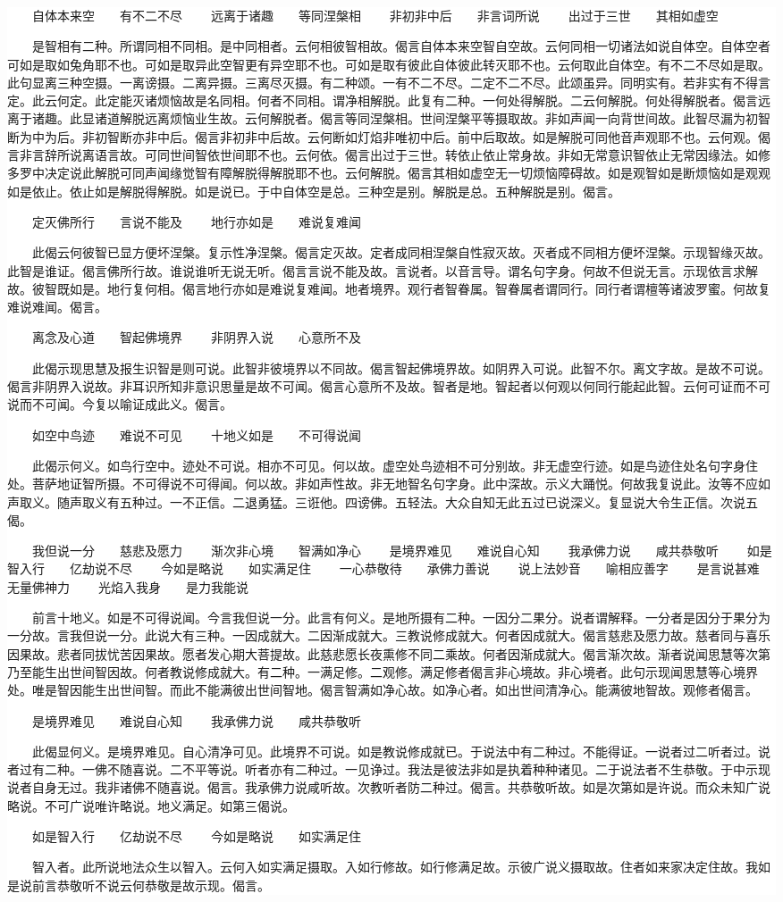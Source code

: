 　　自体本来空　　有不二不尽
　　远离于诸趣　　等同涅槃相
　　非初非中后　　非言词所说
　　出过于三世　　其相如虚空

　　是智相有二种。所谓同相不同相。是中同相者。云何相彼智相故。偈言自体本来空智自空故。云何同相一切诸法如说自体空。自体空者可如是取如兔角耶不也。可如是取异此空智更有异空耶不也。可如是取有彼此自体彼此转灭耶不也。云何取此自体空。有不二不尽如是取。此句显离三种空摄。一离谤摄。二离异摄。三离尽灭摄。有二种颂。一有不二不尽。二定不二不尽。此颂虽异。同明实有。若非实有不得言定。此云何定。此定能灭诸烦恼故是名同相。何者不同相。谓净相解脱。此复有二种。一何处得解脱。二云何解脱。何处得解脱者。偈言远离于诸趣。此显诸道解脱远离烦恼业生故。云何解脱者。偈言等同涅槃相。世间涅槃平等摄取故。非如声闻一向背世间故。此智尽漏为初智断为中为后。非初智断亦非中后。偈言非初非中后故。云何断如灯焰非唯初中后。前中后取故。如是解脱可同他音声观耶不也。云何观。偈言非言辞所说离语言故。可同世间智依世间耶不也。云何依。偈言出过于三世。转依止依止常身故。非如无常意识智依止无常因缘法。如修多罗中决定说此解脱可同声闻缘觉智有障解脱得解脱耶不也。云何解脱。偈言其相如虚空无一切烦恼障碍故。如是观智如是断烦恼如是观观如是依止。依止如是解脱得解脱。如是说已。于中自体空是总。三种空是别。解脱是总。五种解脱是别。偈言。

　　定灭佛所行　　言说不能及
　　地行亦如是　　难说复难闻

　　此偈云何彼智已显方便坏涅槃。复示性净涅槃。偈言定灭故。定者成同相涅槃自性寂灭故。灭者成不同相方便坏涅槃。示现智缘灭故。此智是谁证。偈言佛所行故。谁说谁听无说无听。偈言言说不能及故。言说者。以音言导。谓名句字身。何故不但说无言。示现依言求解故。彼智既如是。地行复何相。偈言地行亦如是难说复难闻。地者境界。观行者智眷属。智眷属者谓同行。同行者谓檀等诸波罗蜜。何故复难说难闻。偈言。

　　离念及心道　　智起佛境界
　　非阴界入说　　心意所不及

　　此偈示现思慧及报生识智是则可说。此智非彼境界以不同故。偈言智起佛境界故。如阴界入可说。此智不尔。离文字故。是故不可说。偈言非阴界入说故。非耳识所知非意识思量是故不可闻。偈言心意所不及故。智者是地。智起者以何观以何同行能起此智。云何可证而不可说而不可闻。今复以喻证成此义。偈言。

　　如空中鸟迹　　难说不可见
　　十地义如是　　不可得说闻

　　此偈示何义。如鸟行空中。迹处不可说。相亦不可见。何以故。虚空处鸟迹相不可分别故。非无虚空行迹。如是鸟迹住处名句字身住处。菩萨地证智所摄。不可得说不可得闻。何以故。非如声性故。非无地智名句字身。此中深故。示义大踊悦。何故我复说此。汝等不应如声取义。随声取义有五种过。一不正信。二退勇猛。三诳他。四谤佛。五轻法。大众自知无此五过已说深义。复显说大令生正信。次说五偈。

　　我但说一分　　慈悲及愿力
　　渐次非心境　　智满如净心
　　是境界难见　　难说自心知
　　我承佛力说　　咸共恭敬听
　　如是智入行　　亿劫说不尽
　　今如是略说　　如实满足住
　　一心恭敬待　　承佛力善说
　　说上法妙音　　喻相应善字
　　是言说甚难　　无量佛神力
　　光焰入我身　　是力我能说

　　前言十地义。如是不可得说闻。今言我但说一分。此言有何义。是地所摄有二种。一因分二果分。说者谓解释。一分者是因分于果分为一分故。言我但说一分。此说大有三种。一因成就大。二因渐成就大。三教说修成就大。何者因成就大。偈言慈悲及愿力故。慈者同与喜乐因果故。悲者同拔忧苦因果故。愿者发心期大菩提故。此慈悲愿长夜熏修不同二乘故。何者因渐成就大。偈言渐次故。渐者说闻思慧等次第乃至能生出世间智因故。何者教说修成就大。有二种。一满足修。二观修。满足修者偈言非心境故。非心境者。此句示现闻思慧等心境界处。唯是智因能生出世间智。而此不能满彼出世间智地。偈言智满如净心故。如净心者。如出世间清净心。能满彼地智故。观修者偈言。

　　是境界难见　　难说自心知
　　我承佛力说　　咸共恭敬听

　　此偈显何义。是境界难见。自心清净可见。此境界不可说。如是教说修成就已。于说法中有二种过。不能得证。一说者过二听者过。说者过有二种。一佛不随喜说。二不平等说。听者亦有二种过。一见诤过。我法是彼法非如是执着种种诸见。二于说法者不生恭敬。于中示现说者自身无过。我非诸佛不随喜说。偈言。我承佛力说咸听故。次教听者防二种过。偈言。共恭敬听故。如是次第如是许说。而众未知广说略说。不可广说唯许略说。地义满足。如第三偈说。

　　如是智入行　　亿劫说不尽
　　今如是略说　　如实满足住

　　智入者。此所说地法众生以智入。云何入如实满足摄取。入如行修故。如行修满足故。示彼广说义摄取故。住者如来家决定住故。我如是说前言恭敬听不说云何恭敬是故示现。偈言。
